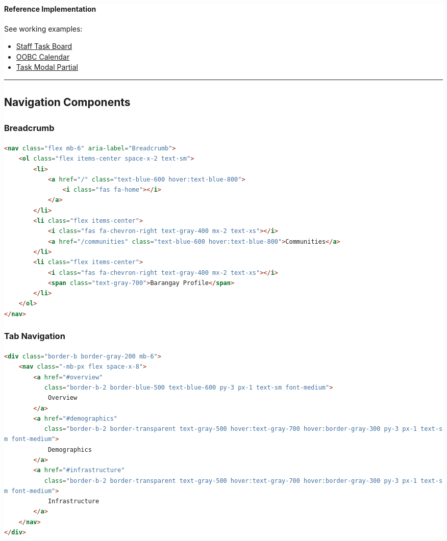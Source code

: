 #### Reference Implementation

See working examples:

- [Staff Task Board](src/templates/common/staff_task_board.html)
- [OOBC Calendar](src/templates/common/oobc_calendar.html)
- [Task Modal Partial](src/templates/common/partials/staff_task_modal.html)

---

## Navigation Components

### Breadcrumb

```html
<nav class="flex mb-6" aria-label="Breadcrumb">
    <ol class="flex items-center space-x-2 text-sm">
        <li>
            <a href="/" class="text-blue-600 hover:text-blue-800">
                <i class="fas fa-home"></i>
            </a>
        </li>
        <li class="flex items-center">
            <i class="fas fa-chevron-right text-gray-400 mx-2 text-xs"></i>
            <a href="/communities" class="text-blue-600 hover:text-blue-800">Communities</a>
        </li>
        <li class="flex items-center">
            <i class="fas fa-chevron-right text-gray-400 mx-2 text-xs"></i>
            <span class="text-gray-700">Barangay Profile</span>
        </li>
    </ol>
</nav>
```

### Tab Navigation

```html
<div class="border-b border-gray-200 mb-6">
    <nav class="-mb-px flex space-x-8">
        <a href="#overview"
           class="border-b-2 border-blue-500 text-blue-600 py-3 px-1 text-sm font-medium">
            Overview
        </a>
        <a href="#demographics"
           class="border-b-2 border-transparent text-gray-500 hover:text-gray-700 hover:border-gray-300 py-3 px-1 text-sm font-medium">
            Demographics
        </a>
        <a href="#infrastructure"
           class="border-b-2 border-transparent text-gray-500 hover:text-gray-700 hover:border-gray-300 py-3 px-1 text-sm font-medium">
            Infrastructure
        </a>
    </nav>
</div>
```

